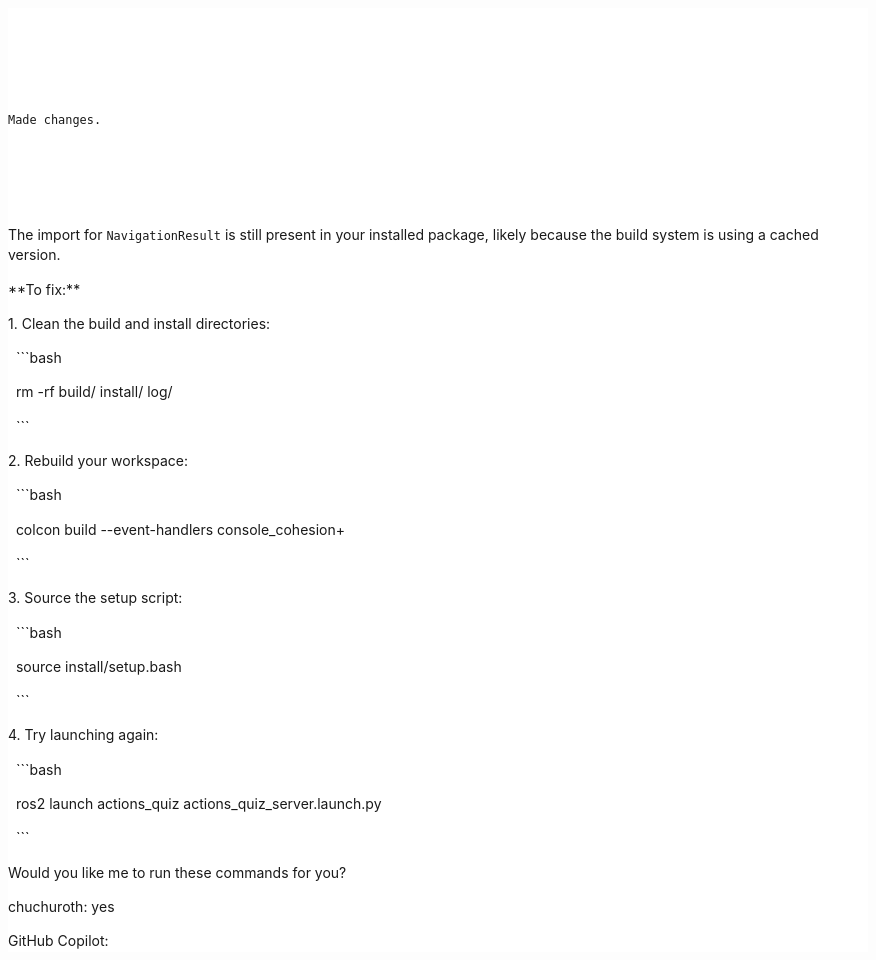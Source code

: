 ```





Made changes.





```

The import for `NavigationResult` is still present in your installed package, likely because the build system is using a cached version.



\*\*To fix:\*\*

1\. Clean the build and install directories:

&nbsp;  ```bash

&nbsp;  rm -rf build/ install/ log/

&nbsp;  ```

2\. Rebuild your workspace:

&nbsp;  ```bash

&nbsp;  colcon build --event-handlers console\_cohesion+

&nbsp;  ```

3\. Source the setup script:

&nbsp;  ```bash

&nbsp;  source install/setup.bash

&nbsp;  ```

4\. Try launching again:

&nbsp;  ```bash

&nbsp;  ros2 launch actions\_quiz actions\_quiz\_server.launch.py

&nbsp;  ```



Would you like me to run these commands for you?



chuchuroth: yes



GitHub Copilot: 
